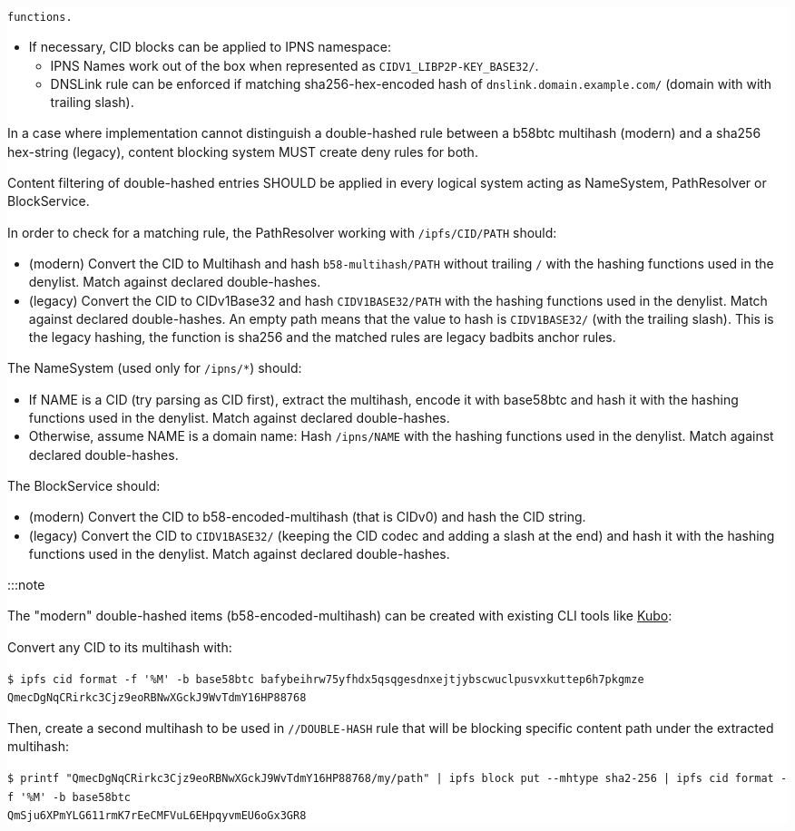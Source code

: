     functions.
  - If necessary, CID blocks can be applied to IPNS namespace:
    - IPNS Names work out of the box when represented as `CIDV1_LIBP2P-KEY_BASE32/`.
    - DNSLink rule can be enforced if matching sha256-hex-encoded hash
      of `dnslink.domain.example.com/` (domain with with trailing slash).

In a case where implementation cannot distinguish a double-hashed rule between
a b58btc multihash (modern) and a sha256 hex-string (legacy), content blocking
system MUST create deny rules for both.

Content filtering of double-hashed entries SHOULD be applied in every logical
system acting as NameSystem, PathResolver or BlockService.

In order to check for a matching rule, the PathResolver working with `/ipfs/CID/PATH` should:

- (modern) Convert the CID to Multihash and hash `b58-multihash/PATH` without
  trailing `/` with the hashing functions used in the denylist. Match against
  declared double-hashes.
- (legacy) Convert the CID to CIDv1Base32 and hash `CIDV1BASE32/PATH` with the
  hashing functions used in the denylist. Match against declared double-hashes.
  An empty path means that the value to hash is `CIDV1BASE32/` (with the
  trailing slash). This is the legacy hashing, the function is
  sha256 and the matched rules are legacy badbits anchor rules.

The NameSystem (used only for `/ipns/*`) should:

- If NAME is a CID (try parsing as CID first), extract the multihash, encode it with base58btc and hash it with the hashing functions used in the denylist. Match against declared double-hashes.
- Otherwise, assume NAME is a domain name: Hash `/ipns/NAME` with the hashing functions used in the denylist. Match against declared double-hashes.

The BlockService should:

- (modern) Convert the CID to b58-encoded-multihash (that is CIDv0) and hash the CID string.
- (legacy) Convert the CID to `CIDV1BASE32/` (keeping the CID codec and adding a slash at the end) and hash it with the hashing functions used in the denylist. Match against declared double-hashes.

:::note

The "modern" double-hashed items (b58-encoded-multihash) can be created with
existing CLI tools like
[Kubo](https://docs.ipfs.tech/how-to/command-line-quick-start/):

Convert any CID to its multihash with:

```
$ ipfs cid format -f '%M' -b base58btc bafybeihrw75yfhdx5qsqgesdnxejtjybscwuclpusvxkuttep6h7pkgmze
QmecDgNqCRirkc3Cjz9eoRBNwXGckJ9WvTdmY16HP88768
```

Then, create a second multihash to be used in `//DOUBLE-HASH` rule that will be
blocking specific content path under the extracted multihash:

```
$ printf "QmecDgNqCRirkc3Cjz9eoRBNwXGckJ9WvTdmY16HP88768/my/path" | ipfs block put --mhtype sha2-256 | ipfs cid format -f '%M' -b base58btc
QmSju6XPmYLG611rmK7rEeCMFVuL6EHpqyvmEU6oGx3GR8
```
